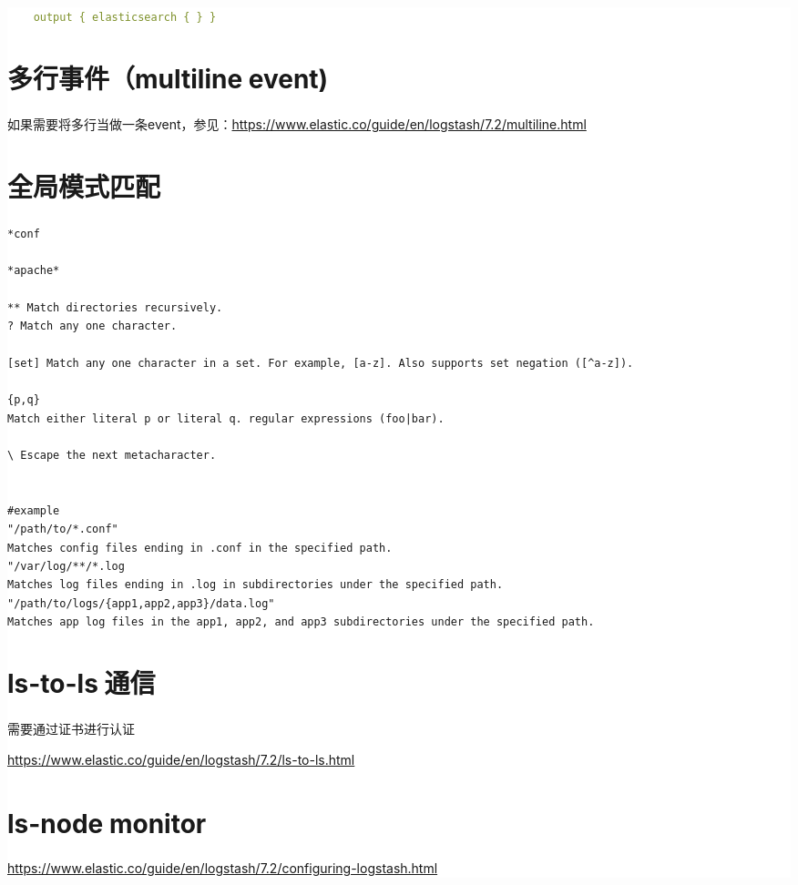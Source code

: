```yaml
    output { elasticsearch { } }
```



# 多行事件（multiline event)

如果需要将多行当做一条event，参见：https://www.elastic.co/guide/en/logstash/7.2/multiline.html





# 全局模式匹配

```shell
*conf

*apache*

** Match directories recursively.
? Match any one character.

[set] Match any one character in a set. For example, [a-z]. Also supports set negation ([^a-z]).

{p,q}
Match either literal p or literal q. regular expressions (foo|bar).

\ Escape the next metacharacter.


#example
"/path/to/*.conf"
Matches config files ending in .conf in the specified path.
"/var/log/**/*.log
Matches log files ending in .log in subdirectories under the specified path.
"/path/to/logs/{app1,app2,app3}/data.log"
Matches app log files in the app1, app2, and app3 subdirectories under the specified path.

```

# ls-to-ls 通信

需要通过证书进行认证

https://www.elastic.co/guide/en/logstash/7.2/ls-to-ls.html



# ls-node monitor

https://www.elastic.co/guide/en/logstash/7.2/configuring-logstash.html
